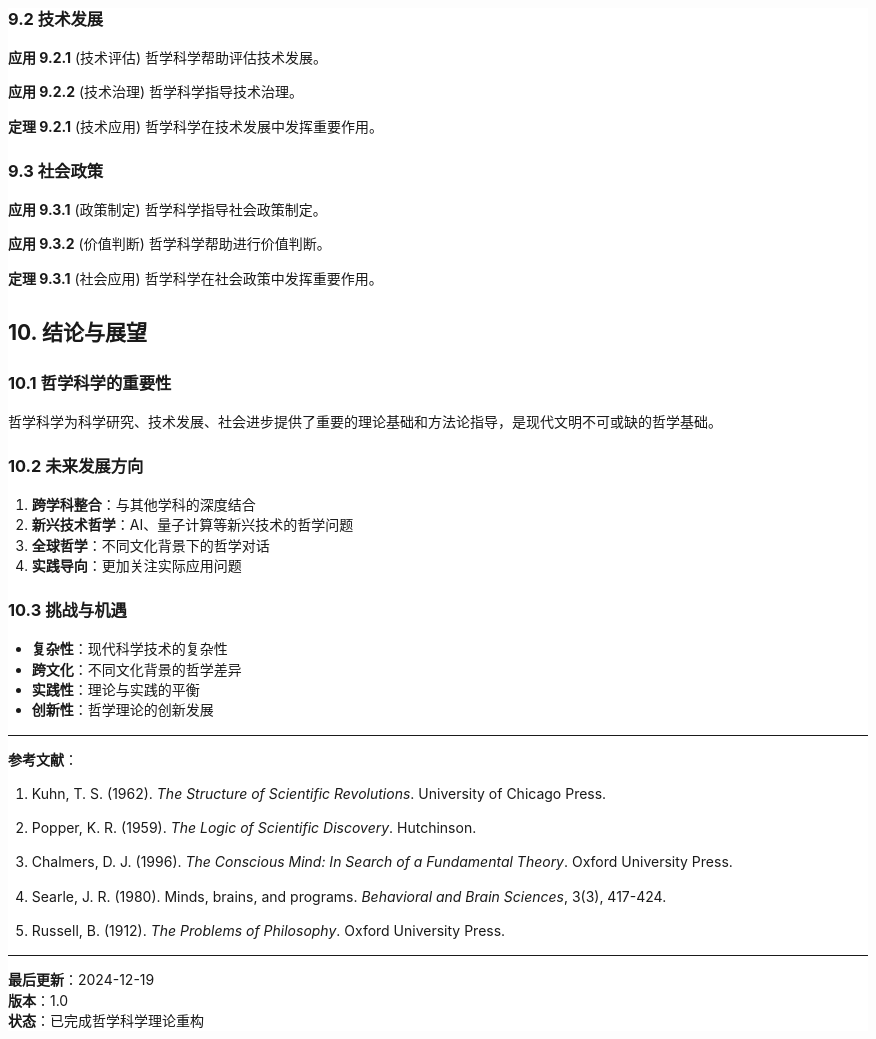 ### 9.2 技术发展

**应用 9.2.1** (技术评估) 哲学科学帮助评估技术发展。

**应用 9.2.2** (技术治理) 哲学科学指导技术治理。

**定理 9.2.1** (技术应用) 哲学科学在技术发展中发挥重要作用。

### 9.3 社会政策

**应用 9.3.1** (政策制定) 哲学科学指导社会政策制定。

**应用 9.3.2** (价值判断) 哲学科学帮助进行价值判断。

**定理 9.3.1** (社会应用) 哲学科学在社会政策中发挥重要作用。

## 10. 结论与展望

### 10.1 哲学科学的重要性

哲学科学为科学研究、技术发展、社会进步提供了重要的理论基础和方法论指导，是现代文明不可或缺的哲学基础。

### 10.2 未来发展方向

1. **跨学科整合**：与其他学科的深度结合
2. **新兴技术哲学**：AI、量子计算等新兴技术的哲学问题
3. **全球哲学**：不同文化背景下的哲学对话
4. **实践导向**：更加关注实际应用问题

### 10.3 挑战与机遇

- **复杂性**：现代科学技术的复杂性
- **跨文化**：不同文化背景的哲学差异
- **实践性**：理论与实践的平衡
- **创新性**：哲学理论的创新发展

---

**参考文献**：

1. Kuhn, T. S. (1962). *The Structure of Scientific Revolutions*. University of Chicago Press.

2. Popper, K. R. (1959). *The Logic of Scientific Discovery*. Hutchinson.

3. Chalmers, D. J. (1996). *The Conscious Mind: In Search of a Fundamental Theory*. Oxford University Press.

4. Searle, J. R. (1980). Minds, brains, and programs. *Behavioral and Brain Sciences*, 3(3), 417-424.

5. Russell, B. (1912). *The Problems of Philosophy*. Oxford University Press.

---

**最后更新**：2024-12-19  
**版本**：1.0  
**状态**：已完成哲学科学理论重构 